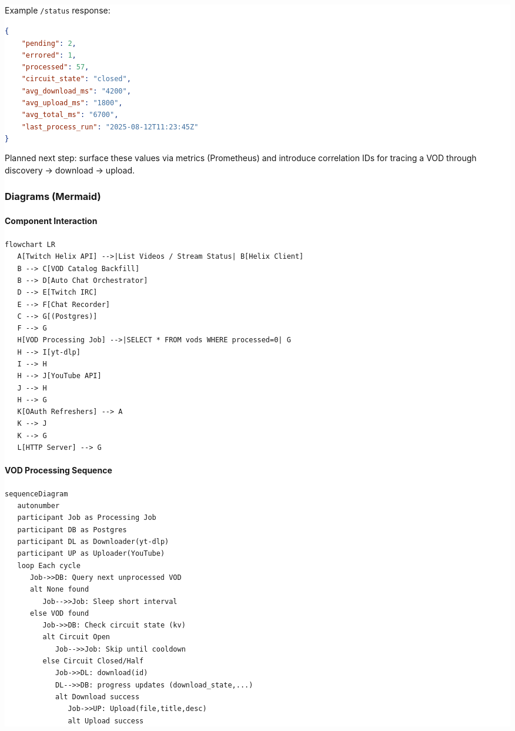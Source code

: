 Example `/status` response:

```json
{
    "pending": 2,
    "errored": 1,
    "processed": 57,
    "circuit_state": "closed",
    "avg_download_ms": "4200",
    "avg_upload_ms": "1800",
    "avg_total_ms": "6700",
    "last_process_run": "2025-08-12T11:23:45Z"
}
```

Planned next step: surface these values via metrics (Prometheus) and introduce correlation IDs for tracing a VOD through discovery → download → upload.

### Diagrams (Mermaid)

#### Component Interaction

```mermaid
flowchart LR
   A[Twitch Helix API] -->|List Videos / Stream Status| B[Helix Client]
   B --> C[VOD Catalog Backfill]
   B --> D[Auto Chat Orchestrator]
   D --> E[Twitch IRC]
   E --> F[Chat Recorder]
   C --> G[(Postgres)]
   F --> G
   H[VOD Processing Job] -->|SELECT * FROM vods WHERE processed=0| G
   H --> I[yt-dlp]
   I --> H
   H --> J[YouTube API]
   J --> H
   H --> G
   K[OAuth Refreshers] --> A
   K --> J
   K --> G
   L[HTTP Server] --> G
```

#### VOD Processing Sequence

```mermaid
sequenceDiagram
   autonumber
   participant Job as Processing Job
   participant DB as Postgres
   participant DL as Downloader(yt-dlp)
   participant UP as Uploader(YouTube)
   loop Each cycle
      Job->>DB: Query next unprocessed VOD
      alt None found
         Job-->>Job: Sleep short interval
      else VOD found
         Job->>DB: Check circuit state (kv)
         alt Circuit Open
            Job-->>Job: Skip until cooldown
         else Circuit Closed/Half
            Job->>DL: download(id)
            DL-->>DB: progress updates (download_state,...)
            alt Download success
               Job->>UP: Upload(file,title,desc)
               alt Upload success
```